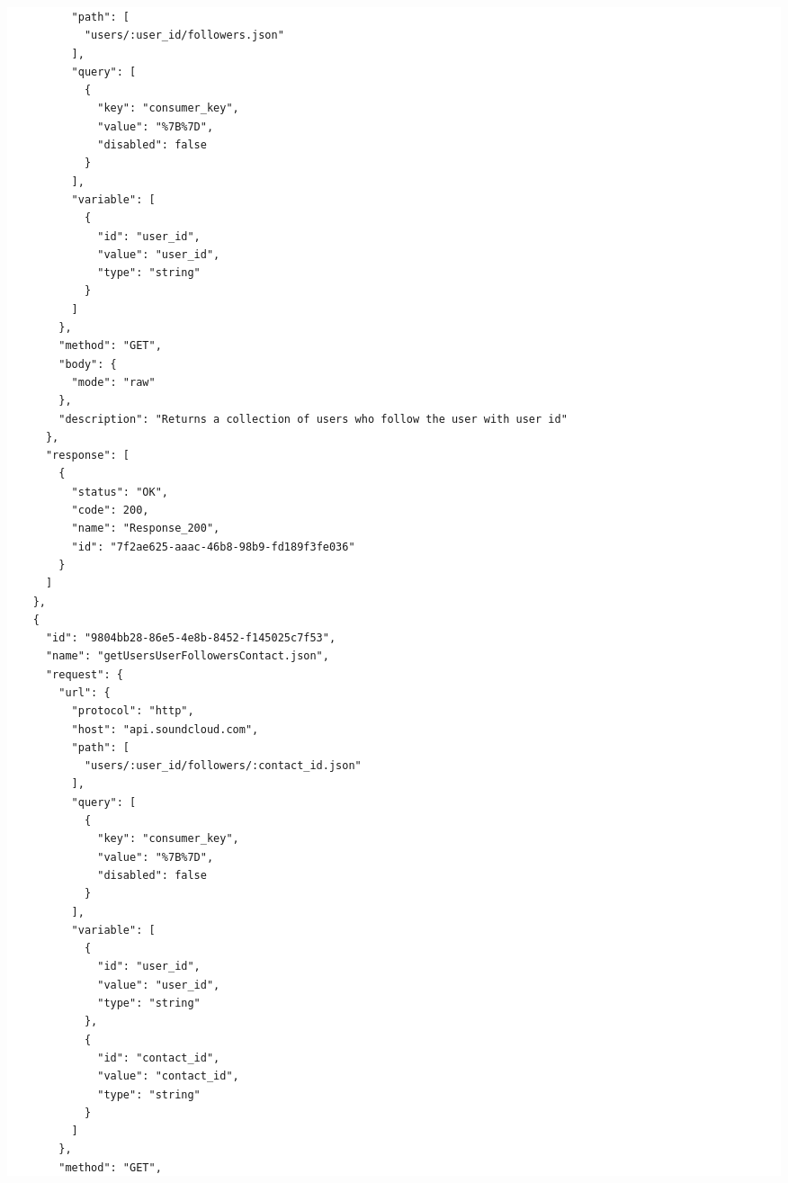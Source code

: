               "path": [
                "users/:user_id/followers.json"
              ],
              "query": [
                {
                  "key": "consumer_key",
                  "value": "%7B%7D",
                  "disabled": false
                }
              ],
              "variable": [
                {
                  "id": "user_id",
                  "value": "user_id",
                  "type": "string"
                }
              ]
            },
            "method": "GET",
            "body": {
              "mode": "raw"
            },
            "description": "Returns a collection of users who follow the user with user id"
          },
          "response": [
            {
              "status": "OK",
              "code": 200,
              "name": "Response_200",
              "id": "7f2ae625-aaac-46b8-98b9-fd189f3fe036"
            }
          ]
        },
        {
          "id": "9804bb28-86e5-4e8b-8452-f145025c7f53",
          "name": "getUsersUserFollowersContact.json",
          "request": {
            "url": {
              "protocol": "http",
              "host": "api.soundcloud.com",
              "path": [
                "users/:user_id/followers/:contact_id.json"
              ],
              "query": [
                {
                  "key": "consumer_key",
                  "value": "%7B%7D",
                  "disabled": false
                }
              ],
              "variable": [
                {
                  "id": "user_id",
                  "value": "user_id",
                  "type": "string"
                },
                {
                  "id": "contact_id",
                  "value": "contact_id",
                  "type": "string"
                }
              ]
            },
            "method": "GET",